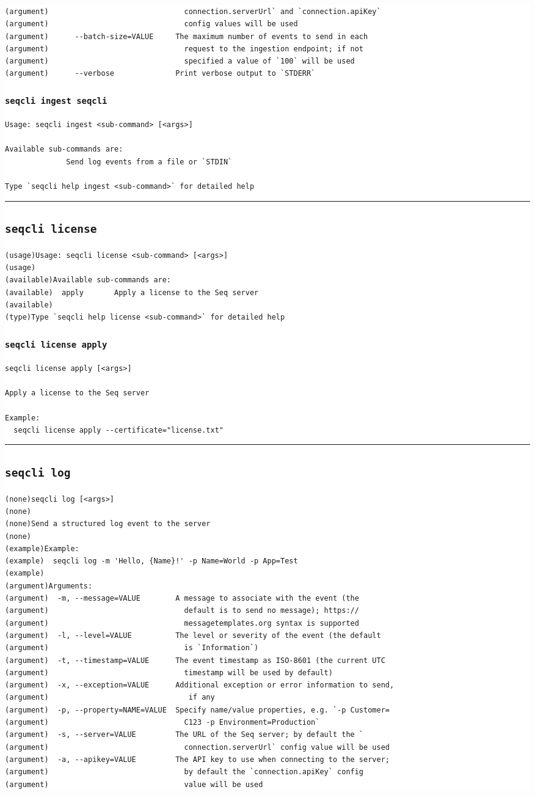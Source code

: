 	(argument)                               connection.serverUrl` and `connection.apiKey`
	(argument)                               config values will be used
	(argument)      --batch-size=VALUE     The maximum number of events to send in each
	(argument)                               request to the ingestion endpoint; if not
	(argument)                               specified a value of `100` will be used
	(argument)      --verbose              Print verbose output to `STDERR`

### `seqcli ingest seqcli`

	Usage: seqcli ingest <sub-command> [<args>]
	
	Available sub-commands are:
	              Send log events from a file or `STDIN`
	
	Type `seqcli help ingest <sub-command>` for detailed help

-----


## `seqcli license`

	(usage)Usage: seqcli license <sub-command> [<args>]
	(usage)
	(available)Available sub-commands are:
	(available)  apply       Apply a license to the Seq server
	(available)
	(type)Type `seqcli help license <sub-command>` for detailed help

### `seqcli license apply`

	seqcli license apply [<args>]
	
	Apply a license to the Seq server
	
	Example:
	  seqcli license apply --certificate="license.txt"
	

-----


## `seqcli log`

	(none)seqcli log [<args>]
	(none)
	(none)Send a structured log event to the server
	(none)
	(example)Example:
	(example)  seqcli log -m 'Hello, {Name}!' -p Name=World -p App=Test
	(example)
	(argument)Arguments:
	(argument)  -m, --message=VALUE        A message to associate with the event (the
	(argument)                               default is to send no message); https://
	(argument)                               messagetemplates.org syntax is supported
	(argument)  -l, --level=VALUE          The level or severity of the event (the default
	(argument)                               is `Information`)
	(argument)  -t, --timestamp=VALUE      The event timestamp as ISO-8601 (the current UTC
	(argument)                               timestamp will be used by default)
	(argument)  -x, --exception=VALUE      Additional exception or error information to send,
	(argument)                                if any
	(argument)  -p, --property=NAME=VALUE  Specify name/value properties, e.g. `-p Customer=
	(argument)                               C123 -p Environment=Production`
	(argument)  -s, --server=VALUE         The URL of the Seq server; by default the `
	(argument)                               connection.serverUrl` config value will be used
	(argument)  -a, --apikey=VALUE         The API key to use when connecting to the server;
	(argument)                               by default the `connection.apiKey` config
	(argument)                               value will be used